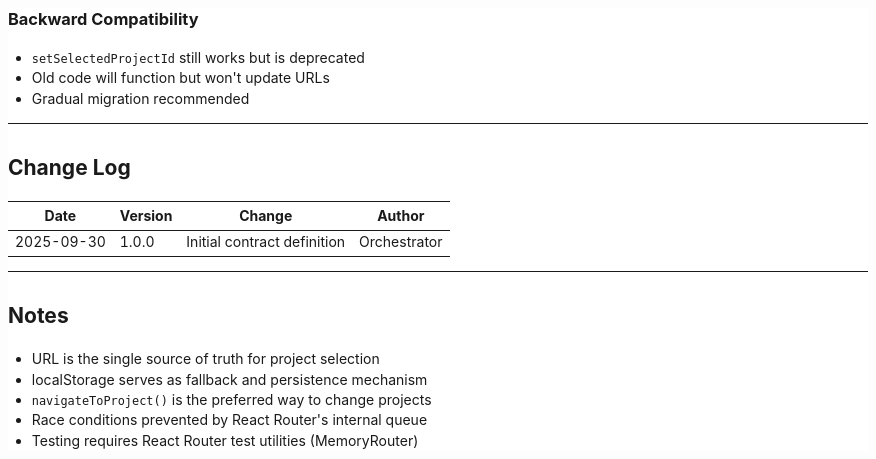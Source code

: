 ### Backward Compatibility

- `setSelectedProjectId` still works but is deprecated
- Old code will function but won't update URLs
- Gradual migration recommended

---

## Change Log

| Date | Version | Change | Author |
|------|---------|--------|--------|
| 2025-09-30 | 1.0.0 | Initial contract definition | Orchestrator |

---

## Notes

- URL is the single source of truth for project selection
- localStorage serves as fallback and persistence mechanism
- `navigateToProject()` is the preferred way to change projects
- Race conditions prevented by React Router's internal queue
- Testing requires React Router test utilities (MemoryRouter)

